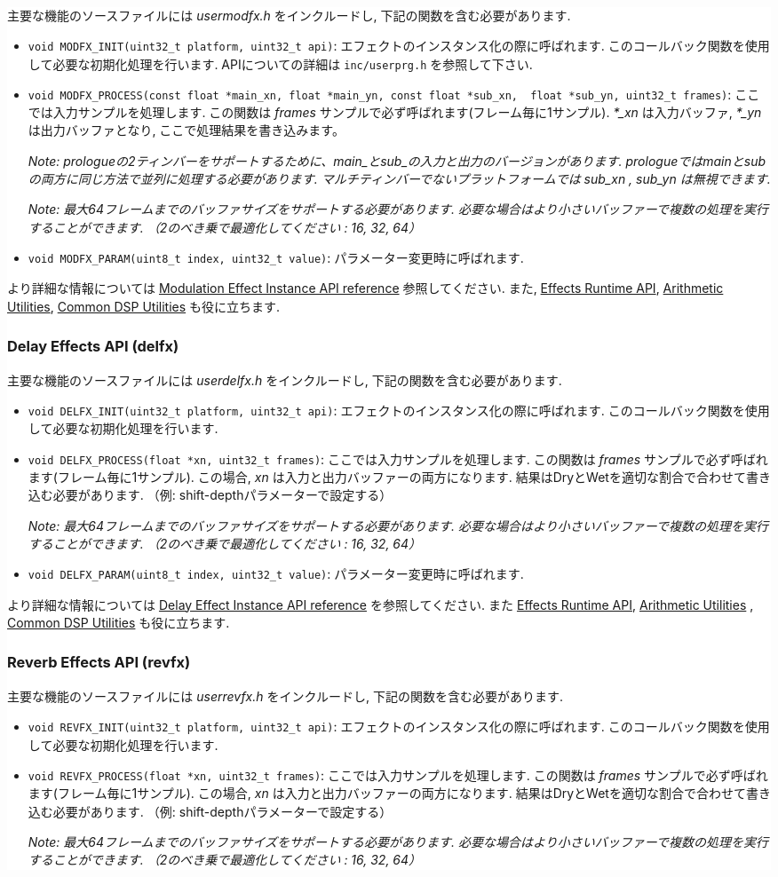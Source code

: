 主要な機能のソースファイルには *usermodfx.h* をインクルードし, 下記の関数を含む必要があります.

* `void MODFX_INIT(uint32_t platform, uint32_t api)`: エフェクトのインスタンス化の際に呼ばれます. このコールバック関数を使用して必要な初期化処理を行います. APIについての詳細は `inc/userprg.h` を参照して下さい.

* `void MODFX_PROCESS(const float *main_xn, float *main_yn, const float *sub_xn,  float *sub_yn, uint32_t frames)`: ここでは入力サンプルを処理します. この関数は *frames* サンプルで必ず呼ばれます(フレーム毎に1サンプル). *\*\_xn* は入力バッファ,  *\*\_yn*  は出力バッファとなり, ここで処理結果を書き込みます。

    _Note: prologueの2ティンバーをサポートするために、main\_とsub\_の入力と出力のバージョンがあります. prologueではmainとsubの両方に同じ方法で並列に処理する必要があります. マルチティンバーでないプラットフォームでは *sub\_xn* , *sub\_yn* は無視できます._

    _Note: 最大64フレームまでのバッファサイズをサポートする必要があります. 必要な場合はより小さいバッファーで複数の処理を実行することができます. （2のべき乗で最適化してください : 16, 32, 64）_

* `void MODFX_PARAM(uint8_t index, uint32_t value)`: パラメーター変更時に呼ばれます.

より詳細な情報については [Modulation Effect Instance API reference](https://korginc.github.io/logue-sdk/ref/minilogue-xd/v1.1-0/html/group__modfx__inst.html) 参照してください. また, [Effects Runtime API](https://korginc.github.io/logue-sdk/ref/minilogue-xd/v1.1-0/html/group__fx__api.html), [Arithmetic Utilities](https://korginc.github.io/logue-sdk/ref/minilogue-xd/v1.1-0/html/group__utils.html),   [Common DSP Utilities](https://korginc.github.io/logue-sdk/ref/minilogue-xd/v1.1-0/html/namespacedsp.html) も役に立ちます.

### Delay Effects API (delfx)

主要な機能のソースファイルには *userdelfx.h* をインクルードし, 下記の関数を含む必要があります.

* `void DELFX_INIT(uint32_t platform, uint32_t api)`: エフェクトのインスタンス化の際に呼ばれます. このコールバック関数を使用して必要な初期化処理を行います.

* `void DELFX_PROCESS(float *xn, uint32_t frames)`: ここでは入力サンプルを処理します. この関数は *frames* サンプルで必ず呼ばれます(フレーム毎に1サンプル). この場合, *xn* は入力と出力バッファーの両方になります. 結果はDryとWetを適切な割合で合わせて書き込む必要があります. （例: shift-depthパラメーターで設定する）

    _Note: 最大64フレームまでのバッファサイズをサポートする必要があります. 必要な場合はより小さいバッファーで複数の処理を実行することができます. （2のべき乗で最適化してください : 16, 32, 64）_
    
* `void DELFX_PARAM(uint8_t index, uint32_t value)`: パラメーター変更時に呼ばれます.

より詳細な情報については [Delay Effect Instance API reference](https://korginc.github.io/logue-sdk/ref/minilogue-xd/v1.1-0/html/group__delfx__inst.html) を参照してください. また [Effects Runtime API](https://korginc.github.io/logue-sdk/ref/minilogue-xd/v1.1-0/html/group__fx__api.html), [Arithmetic Utilities](https://korginc.github.io/logue-sdk/ref/minilogue-xd/v1.1-0/html/group__utils.html) , [Common DSP Utilities](https://korginc.github.io/logue-sdk/ref/minilogue-xd/v1.1-0/html/namespacedsp.html) も役に立ちます.

### Reverb Effects API (revfx)

主要な機能のソースファイルには *userrevfx.h* をインクルードし, 下記の関数を含む必要があります.

* `void REVFX_INIT(uint32_t platform, uint32_t api)`: エフェクトのインスタンス化の際に呼ばれます. このコールバック関数を使用して必要な初期化処理を行います. 

* `void REVFX_PROCESS(float *xn, uint32_t frames)`: ここでは入力サンプルを処理します.  この関数は *frames* サンプルで必ず呼ばれます(フレーム毎に1サンプル). この場合, *xn* は入力と出力バッファーの両方になります. 結果はDryとWetを適切な割合で合わせて書き込む必要があります. （例: shift-depthパラメーターで設定する）

    _Note: 最大64フレームまでのバッファサイズをサポートする必要があります. 必要な場合はより小さいバッファーで複数の処理を実行することができます. （2のべき乗で最適化してください : 16, 32, 64）_
    
